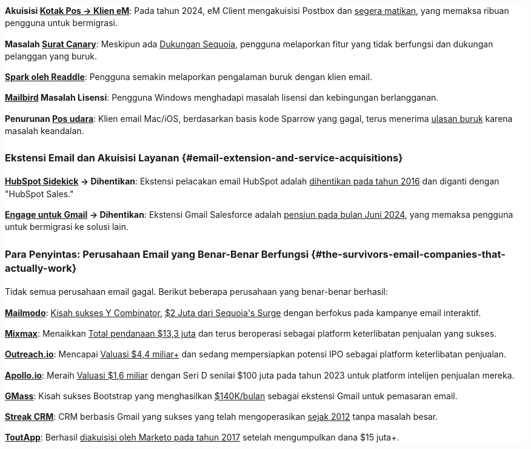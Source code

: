 **Akuisisi [Kotak Pos → Klien eM](https://www.postbox-inc.com/)**: Pada tahun 2024, eM Client mengakuisisi Postbox dan [segera matikan](https://www.postbox-inc.com/), yang memaksa ribuan pengguna untuk bermigrasi.

**Masalah [Surat Canary](https://canarymail.io/)**: Meskipun ada [Dukungan Sequoia](https://www.sequoiacap.com/), pengguna melaporkan fitur yang tidak berfungsi dan dukungan pelanggan yang buruk.

**[Spark oleh Readdle](https://sparkmailapp.com/)**: Pengguna semakin melaporkan pengalaman buruk dengan klien email.

**[Mailbird](https://www.getmailbird.com/) Masalah Lisensi**: Pengguna Windows menghadapi masalah lisensi dan kebingungan berlangganan.

**Penurunan [Pos udara](https://airmailapp.com/)**: Klien email Mac/iOS, berdasarkan basis kode Sparrow yang gagal, terus menerima [ulasan buruk](https://airmailapp.com/) karena masalah keandalan.

### Ekstensi Email dan Akuisisi Layanan {#email-extension-and-service-acquisitions}

**[HubSpot Sidekick](https://en.wikipedia.org/wiki/HubSpot#Products_and_services) → Dihentikan**: Ekstensi pelacakan email HubSpot adalah [dihentikan pada tahun 2016](https://en.wikipedia.org/wiki/HubSpot#Products_and_services) dan diganti dengan "HubSpot Sales."

**[Engage untuk Gmail](https://help.salesforce.com/s/articleView?id=000394547\&type=1) → Dihentikan**: Ekstensi Gmail Salesforce adalah [pensiun pada bulan Juni 2024](https://help.salesforce.com/s/articleView?id=000394547\&type=1), yang memaksa pengguna untuk bermigrasi ke solusi lain.

### Para Penyintas: Perusahaan Email yang Benar-Benar Berfungsi {#the-survivors-email-companies-that-actually-work}

Tidak semua perusahaan email gagal. Berikut beberapa perusahaan yang benar-benar berhasil:

**[Mailmodo](https://www.mailmodo.com/)**: [Kisah sukses Y Combinator](https://www.ycombinator.com/companies/mailmodo), [$2 Juta dari Sequoia's Surge](https://www.techinasia.com/saas-email-marketing-platform-nets-2-mn-ycombinator-sequoia-surge) dengan berfokus pada kampanye email interaktif.

**[Mixmax](https://mixmax.com/)**: Menaikkan [Total pendanaan $13,3 juta](https://www.mixmax.com/about) dan terus beroperasi sebagai platform keterlibatan penjualan yang sukses.

**[Outreach.io](https://www.outreach.io/)**: Mencapai [Valuasi $4,4 miliar+](https://www.prnewswire.com/news-releases/outreach-closes-200-million-round-4-4-billion-valuation-for-sales-engagement-category-leader-301304239.html) dan sedang mempersiapkan potensi IPO sebagai platform keterlibatan penjualan.

**[Apollo.io](https://www.apollo.io/)**: Meraih [Valuasi $1,6 miliar](https://techcrunch.com/2023/08/29/apollo-io-a-full-stack-sales-tech-platform-bags-100m-at-a-1-6b-valuation/) dengan Seri D senilai $100 juta pada tahun 2023 untuk platform intelijen penjualan mereka.

**[GMass](https://www.gmass.co/)**: Kisah sukses Bootstrap yang menghasilkan [$140K/bulan](https://www.indiehackers.com/product/gmass) sebagai ekstensi Gmail untuk pemasaran email.

**[Streak CRM](https://www.streak.com/)**: CRM berbasis Gmail yang sukses yang telah mengoperasikan [sejak 2012](https://www.streak.com/about) tanpa masalah besar.

**[ToutApp](https://blog.marketo.com/2017/05/marketo-acquires-toutapp.html)**: Berhasil [diakuisisi oleh Marketo pada tahun 2017](https://blog.marketo.com/2017/05/marketo-acquires-toutapp.html) setelah mengumpulkan dana $15 juta+.
